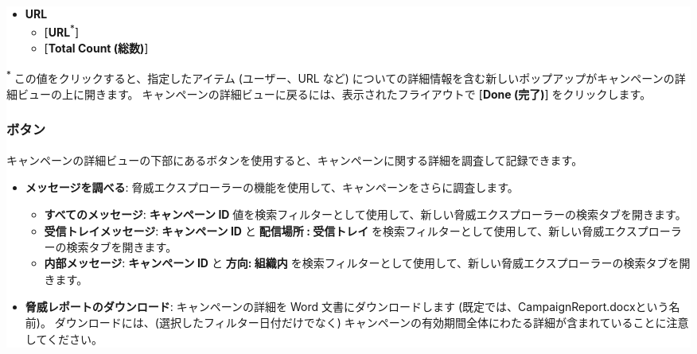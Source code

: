 - **URL**
  - [**URL**<sup>\*</sup>]
  - [**Total Count (総数)**]

<sup>\*</sup> この値をクリックすると、指定したアイテム (ユーザー、URL など) についての詳細情報を含む新しいポップアップがキャンペーンの詳細ビューの上に開きます。 キャンペーンの詳細ビューに戻るには、表示されたフライアウトで [**Done (完了)**] をクリックします。

### <a name="buttons"></a>ボタン

キャンペーンの詳細ビューの下部にあるボタンを使用すると、キャンペーンに関する詳細を調査して記録できます。

- **メッセージを調べる**: 脅威エクスプローラーの機能を使用して、キャンペーンをさらに調査します。
  - **すべてのメッセージ**: **キャンペーン ID** 値を検索フィルターとして使用して、新しい脅威エクスプローラーの検索タブを開きます。
  - **受信トレイメッセージ**: **キャンペーン ID** と **配信場所 : 受信トレイ** を検索フィルターとして使用して、新しい脅威エクスプローラーの検索タブを開きます。
  - **内部メッセージ**: **キャンペーン ID** と **方向: 組織内** を検索フィルターとして使用して、新しい脅威エクスプローラーの検索タブを開きます。

- **脅威レポートのダウンロード**: キャンペーンの詳細を Word 文書にダウンロードします (既定では、CampaignReport.docxという名前)。 ダウンロードには、(選択したフィルター日付だけでなく) キャンペーンの有効期間全体にわたる詳細が含まれていることに注意してください。
